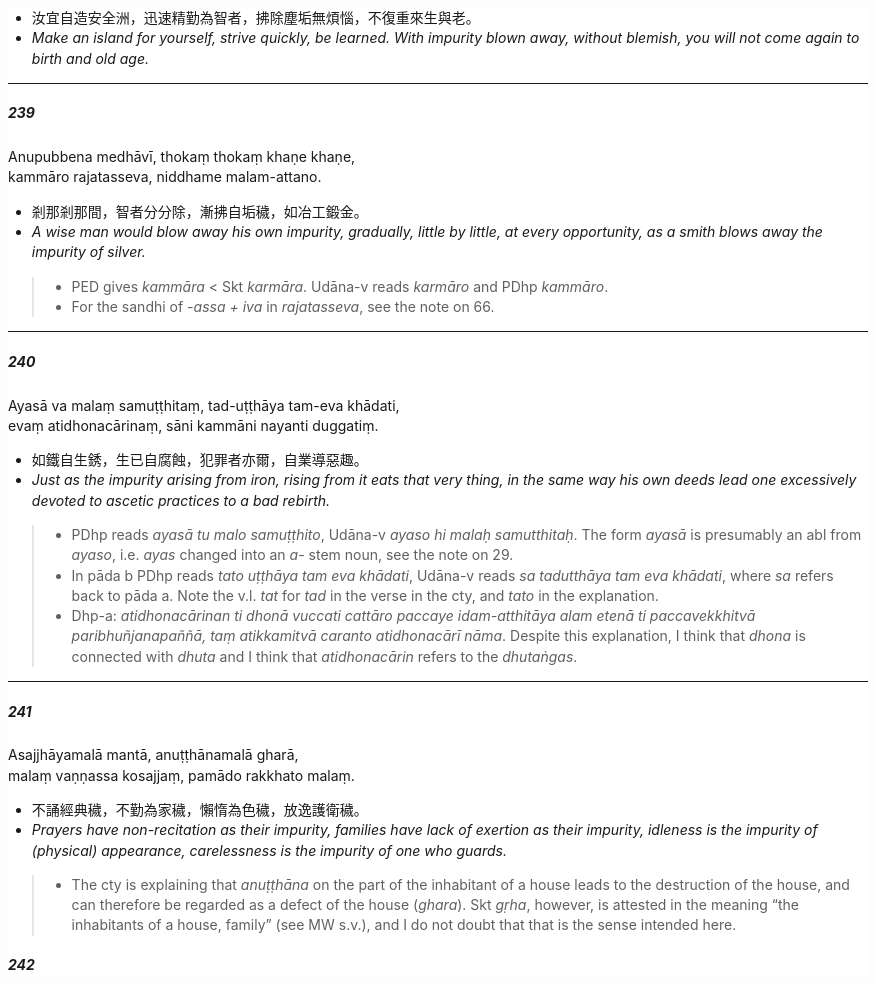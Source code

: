 - 汝宜自造安全洲，迅速精勤為智者，拂除塵垢無煩惱，不復重來生與老。
- *Make an island for yourself, strive quickly, be learned. With impurity blown away, without blemish, you will not come again to birth and old age.*

---

##### 239

Anupubbena medhāvī, thokaṃ thokaṃ khaṇe khaṇe,  
kammāro rajatasseva, niddhame malam-attano.

- 剎那剎那間，智者分分除，漸拂自垢穢，如冶工鍛金。
- *A wise man would blow away his own impurity, gradually, little by little, at every opportunity, as a smith blows away the impurity of silver.*

> - PED gives *kammāra* &lt; Skt *karmāra*. Udāna-v reads *karmāro* and PDhp *kammāro*.
> - For the sandhi of *-assa + iva* in *rajatasseva*, see the note on 66.

---

##### 240

Ayasā va malaṃ samuṭṭhitaṃ, tad-uṭṭhāya tam-eva khādati,  
evaṃ atidhonacārinaṃ, sāni kammāni nayanti duggatiṃ.

- 如鐵自生銹，生已自腐蝕，犯罪者亦爾，自業導惡趣。
- *Just as the impurity arising from iron, rising from it eats that very thing, in the same way his own deeds lead one excessively devoted to ascetic practices to a bad rebirth.*

> - PDhp reads *ayasā tu malo samuṭṭhito*, Udāna-v *ayaso hi malaḥ samutthitaḥ*. The form *ayasā* is presumably an abl from *ayaso*, i.e. *ayas* changed into an *a-* stem noun, see the note on 29.
> - In pāda b PDhp reads *tato uṭṭhāya tam eva khādati*, Udāna-v reads *sa tadutthāya tam eva khādati*, where *sa* refers back to pāda a. Note the v.l. *tat* for *tad* in the verse in the cty, and *tato* in the explanation.
> - Dhp-a: *atidhonacārinan ti dhonā vuccati cattāro paccaye   idam-atthitāya alam etenā ti paccavekkhitvā paribhuñjanapaññā, taṃ atikkamitvā caranto atidhonacārī nāma*. Despite this explanation, I think that *dhona* is connected with *dhuta* and I think that *atidhonacārin* refers to the *dhutaṅgas*.

---

##### 241

Asajjhāyamalā mantā, anuṭṭhānamalā gharā,  
malaṃ vaṇṇassa kosajjaṃ, pamādo rakkhato malaṃ.

- 不誦經典穢，不勤為家穢，懶惰為色穢，放逸護衛穢。
- *Prayers have non-recitation as their impurity, families have lack of exertion as their impurity, idleness is the impurity of (physical) appearance, carelessness is the impurity of one who guards.*

> - The cty is explaining that *anuṭṭhāna* on the part of the inhabitant of a house leads to the destruction of the house, and can therefore be regarded as a defect of the house (*ghara*). Skt *gṛha*, however, is attested in the meaning “the inhabitants of a house, family” (see MW s.v.), and I do not doubt that that is the sense intended here.

##### 242

